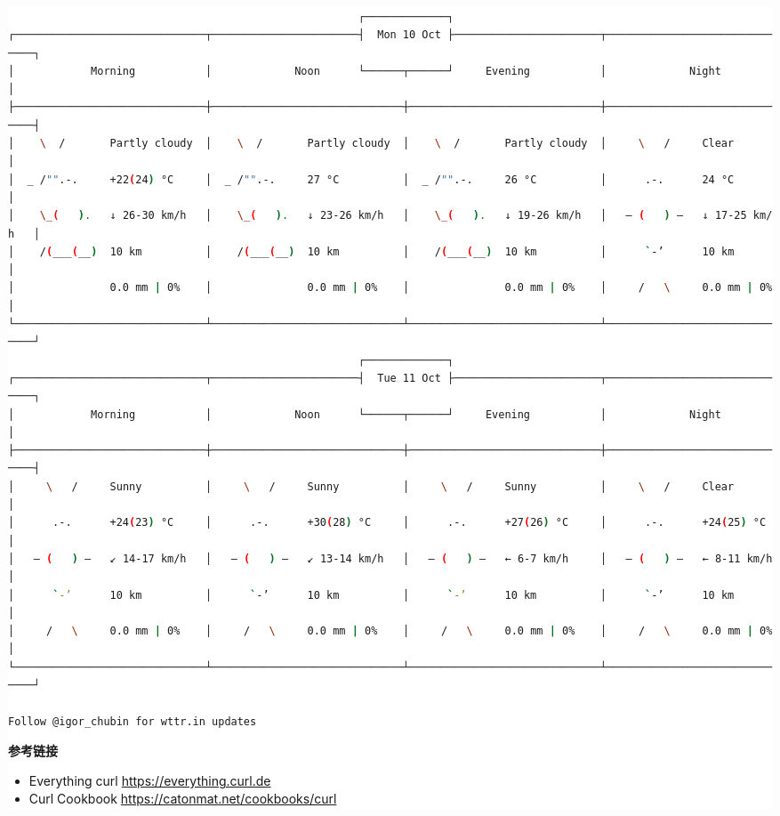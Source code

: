 ```bash
                                                       ┌─────────────┐
┌──────────────────────────────┬───────────────────────┤  Mon 10 Oct ├───────────────────────┬──────────────────────────────┐
│            Morning           │             Noon      └──────┬──────┘     Evening           │             Night            │
├──────────────────────────────┼──────────────────────────────┼──────────────────────────────┼──────────────────────────────┤
│    \  /       Partly cloudy  │    \  /       Partly cloudy  │    \  /       Partly cloudy  │     \   /     Clear          │
│  _ /"".-.     +22(24) °C     │  _ /"".-.     27 °C          │  _ /"".-.     26 °C          │      .-.      24 °C          │
│    \_(   ).   ↓ 26-30 km/h   │    \_(   ).   ↓ 23-26 km/h   │    \_(   ).   ↓ 19-26 km/h   │   ― (   ) ―   ↓ 17-25 km/h   │
│    /(___(__)  10 km          │    /(___(__)  10 km          │    /(___(__)  10 km          │      `-’      10 km          │
│               0.0 mm | 0%    │               0.0 mm | 0%    │               0.0 mm | 0%    │     /   \     0.0 mm | 0%    │
└──────────────────────────────┴──────────────────────────────┴──────────────────────────────┴──────────────────────────────┘
                                                       ┌─────────────┐
┌──────────────────────────────┬───────────────────────┤  Tue 11 Oct ├───────────────────────┬──────────────────────────────┐
│            Morning           │             Noon      └──────┬──────┘     Evening           │             Night            │
├──────────────────────────────┼──────────────────────────────┼──────────────────────────────┼──────────────────────────────┤
│     \   /     Sunny          │     \   /     Sunny          │     \   /     Sunny          │     \   /     Clear          │
│      .-.      +24(23) °C     │      .-.      +30(28) °C     │      .-.      +27(26) °C     │      .-.      +24(25) °C     │
│   ― (   ) ―   ↙ 14-17 km/h   │   ― (   ) ―   ↙ 13-14 km/h   │   ― (   ) ―   ← 6-7 km/h     │   ― (   ) ―   ← 8-11 km/h    │
│      `-’      10 km          │      `-’      10 km          │      `-’      10 km          │      `-’      10 km          │
│     /   \     0.0 mm | 0%    │     /   \     0.0 mm | 0%    │     /   \     0.0 mm | 0%    │     /   \     0.0 mm | 0%    │
└──────────────────────────────┴──────────────────────────────┴──────────────────────────────┴──────────────────────────────┘

Follow @igor_chubin for wttr.in updates
```











**参考链接**

- Everything curl https://everything.curl.de
- Curl Cookbook https://catonmat.net/cookbooks/curl














